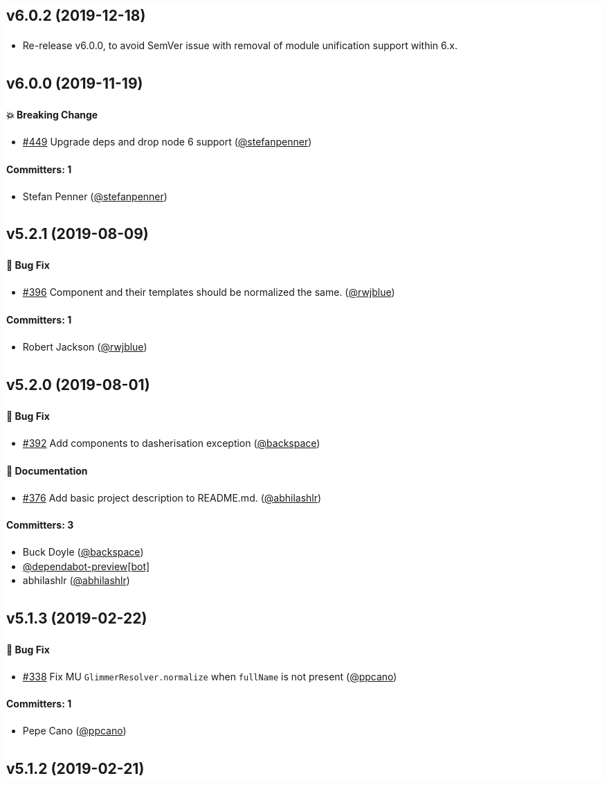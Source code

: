 ## v6.0.2 (2019-12-18)

* Re-release v6.0.0, to avoid SemVer issue with removal of module unification support within 6.x.

## v6.0.0 (2019-11-19)

#### :boom: Breaking Change
* [#449](https://github.com/ember-cli/ember-resolver/pull/449) Upgrade deps and drop node 6 support ([@stefanpenner](https://github.com/stefanpenner))

#### Committers: 1
- Stefan Penner ([@stefanpenner](https://github.com/stefanpenner))

## v5.2.1 (2019-08-09)

#### :bug: Bug Fix
* [#396](https://github.com/ember-cli/ember-resolver/pull/396) Component and their templates should be normalized the same. ([@rwjblue](https://github.com/rwjblue))

#### Committers: 1
- Robert Jackson ([@rwjblue](https://github.com/rwjblue))

## v5.2.0 (2019-08-01)

#### :bug: Bug Fix
* [#392](https://github.com/ember-cli/ember-resolver/pull/392) Add components to dasherisation exception ([@backspace](https://github.com/backspace))

#### :memo: Documentation
* [#376](https://github.com/ember-cli/ember-resolver/pull/376) Add basic project description to README.md. ([@abhilashlr](https://github.com/abhilashlr))

#### Committers: 3
- Buck Doyle ([@backspace](https://github.com/backspace))
- [@dependabot-preview[bot]](https://github.com/apps/dependabot-preview)
- abhilashlr ([@abhilashlr](https://github.com/abhilashlr))

## v5.1.3 (2019-02-22)

#### :bug: Bug Fix
* [#338](https://github.com/ember-cli/ember-resolver/pull/338) Fix MU `GlimmerResolver.normalize` when `fullName` is not present ([@ppcano](https://github.com/ppcano))

#### Committers: 1
- Pepe Cano ([@ppcano](https://github.com/ppcano))

## v5.1.2 (2019-02-21)
